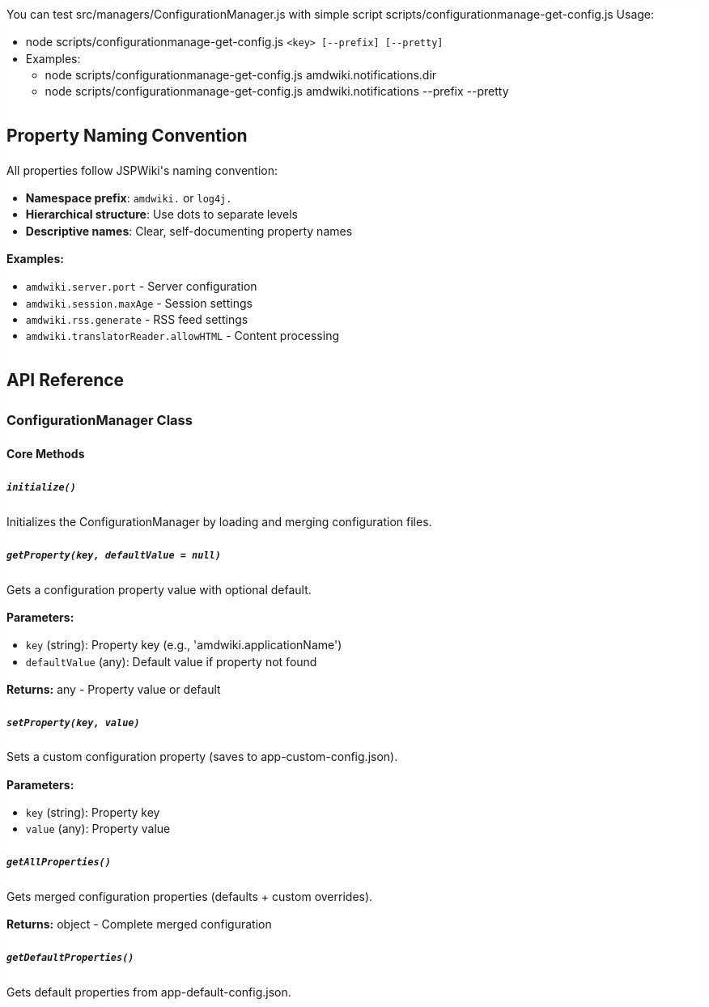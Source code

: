 You can test src/managers/ConfigurationManager.js with simple script 
scripts/configurationmanage-get-config.js 
Usage:

- node scripts/configurationmanage-get-config.js ```<key> [--prefix] [--pretty]```
- Examples:
  - node scripts/configurationmanage-get-config.js amdwiki.notifications.dir
  - node scripts/configurationmanage-get-config.js amdwiki.notifications --prefix --pretty

## Property Naming Convention

All properties follow JSPWiki's naming convention:

- **Namespace prefix**: `amdwiki.` or `log4j.`
- **Hierarchical structure**: Use dots to separate levels
- **Descriptive names**: Clear, self-documenting property names

**Examples:**
- `amdwiki.server.port` - Server configuration
- `amdwiki.session.maxAge` - Session settings
- `amdwiki.rss.generate` - RSS feed settings
- `amdwiki.translatorReader.allowHTML` - Content processing

## API Reference

### ConfigurationManager Class

#### Core Methods

##### `initialize()`
Initializes the ConfigurationManager by loading and merging configuration files.

##### `getProperty(key, defaultValue = null)`
Gets a configuration property value with optional default.

**Parameters:**
- `key` (string): Property key (e.g., 'amdwiki.applicationName')
- `defaultValue` (any): Default value if property not found

**Returns:** any - Property value or default

##### `setProperty(key, value)`
Sets a custom configuration property (saves to app-custom-config.json).

**Parameters:**
- `key` (string): Property key
- `value` (any): Property value

##### `getAllProperties()`
Gets merged configuration properties (defaults + custom overrides).

**Returns:** object - Complete merged configuration

##### `getDefaultProperties()`
Gets default properties from app-default-config.json.
